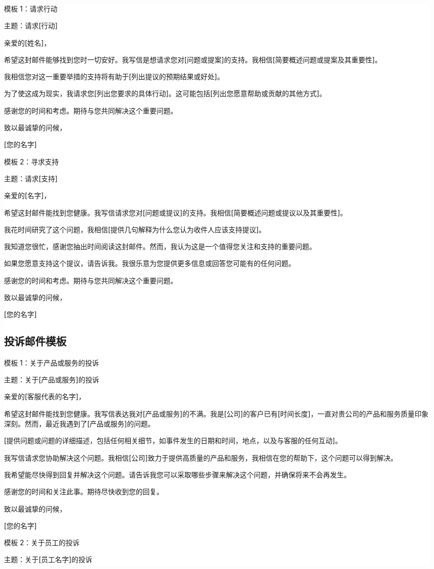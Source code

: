 模板 1：请求行动

主题：请求[行动]

亲爱的[姓名]，

希望这封邮件能够找到您时一切安好。我写信是想请求您对[问题或提案]的支持。我相信[简要概述问题或提案及其重要性]。

我相信您对这一重要举措的支持将有助于[列出提议的预期结果或好处]。

为了使这成为现实，我请求您[列出您要求的具体行动]。这可能包括[列出您愿意帮助或贡献的其他方式]。

感谢您的时间和考虑。期待与您共同解决这个重要问题。

致以最诚挚的问候，

[您的名字]

模板 2：寻求支持

主题：请求[支持]

亲爱的[名字]，

希望这封邮件能找到您健康。我写信请求您对[问题或提议]的支持。我相信[简要概述问题或提议以及其重要性]。

我花时间研究了这个问题，我相信[提供几句解释为什么您认为收件人应该支持提议]。

我知道您很忙，感谢您抽出时间阅读这封邮件。然而，我认为这是一个值得您关注和支持的重要问题。

如果您愿意支持这个提议，请告诉我。我很乐意为您提供更多信息或回答您可能有的任何问题。

感谢您的时间和考虑。期待与您共同解决这个重要问题。

致以最诚挚的问候，

[您的名字]

## 投诉邮件模板

模板 1：关于产品或服务的投诉

主题：关于[产品或服务]的投诉

亲爱的[客服代表的名字]，

希望这封邮件能找到您健康。我写信表达我对[产品或服务]的不满。我是[公司]的客户已有[时间长度]，一直对贵公司的产品和服务质量印象深刻。然而，最近我遇到了[产品或服务]的问题。

[提供问题或问题的详细描述，包括任何相关细节，如事件发生的日期和时间，地点，以及与客服的任何互动]。

我写信请求您协助解决这个问题。我相信[公司]致力于提供高质量的产品和服务，我相信在您的帮助下，这个问题可以得到解决。

我希望能尽快得到回复并解决这个问题。请告诉我您可以采取哪些步骤来解决这个问题，并确保将来不会再发生。

感谢您的时间和关注此事。期待尽快收到您的回复。

致以最诚挚的问候，

[您的名字]

模板 2：关于员工的投诉

主题：关于[员工名字]的投诉

